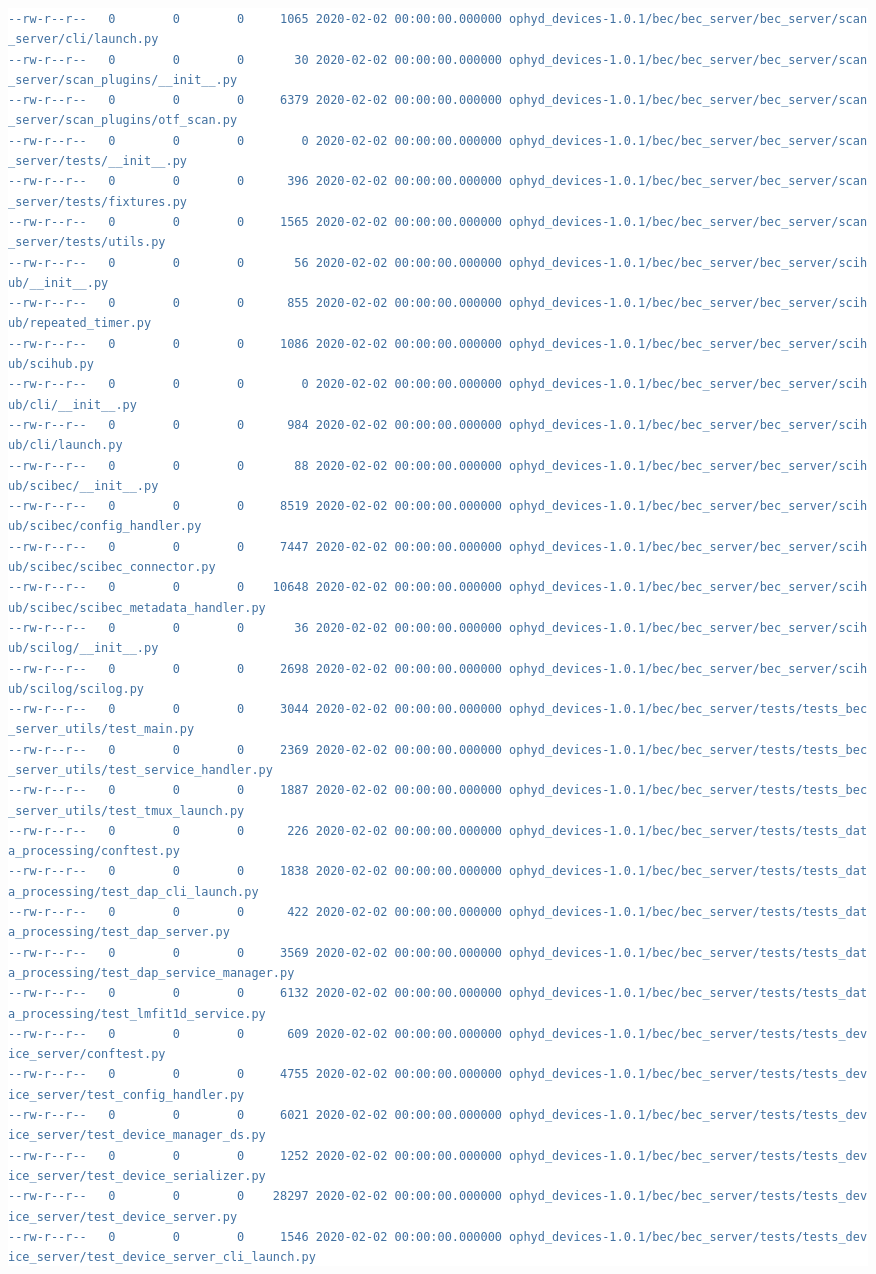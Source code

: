 ```diff
--rw-r--r--   0        0        0     1065 2020-02-02 00:00:00.000000 ophyd_devices-1.0.1/bec/bec_server/bec_server/scan_server/cli/launch.py
--rw-r--r--   0        0        0       30 2020-02-02 00:00:00.000000 ophyd_devices-1.0.1/bec/bec_server/bec_server/scan_server/scan_plugins/__init__.py
--rw-r--r--   0        0        0     6379 2020-02-02 00:00:00.000000 ophyd_devices-1.0.1/bec/bec_server/bec_server/scan_server/scan_plugins/otf_scan.py
--rw-r--r--   0        0        0        0 2020-02-02 00:00:00.000000 ophyd_devices-1.0.1/bec/bec_server/bec_server/scan_server/tests/__init__.py
--rw-r--r--   0        0        0      396 2020-02-02 00:00:00.000000 ophyd_devices-1.0.1/bec/bec_server/bec_server/scan_server/tests/fixtures.py
--rw-r--r--   0        0        0     1565 2020-02-02 00:00:00.000000 ophyd_devices-1.0.1/bec/bec_server/bec_server/scan_server/tests/utils.py
--rw-r--r--   0        0        0       56 2020-02-02 00:00:00.000000 ophyd_devices-1.0.1/bec/bec_server/bec_server/scihub/__init__.py
--rw-r--r--   0        0        0      855 2020-02-02 00:00:00.000000 ophyd_devices-1.0.1/bec/bec_server/bec_server/scihub/repeated_timer.py
--rw-r--r--   0        0        0     1086 2020-02-02 00:00:00.000000 ophyd_devices-1.0.1/bec/bec_server/bec_server/scihub/scihub.py
--rw-r--r--   0        0        0        0 2020-02-02 00:00:00.000000 ophyd_devices-1.0.1/bec/bec_server/bec_server/scihub/cli/__init__.py
--rw-r--r--   0        0        0      984 2020-02-02 00:00:00.000000 ophyd_devices-1.0.1/bec/bec_server/bec_server/scihub/cli/launch.py
--rw-r--r--   0        0        0       88 2020-02-02 00:00:00.000000 ophyd_devices-1.0.1/bec/bec_server/bec_server/scihub/scibec/__init__.py
--rw-r--r--   0        0        0     8519 2020-02-02 00:00:00.000000 ophyd_devices-1.0.1/bec/bec_server/bec_server/scihub/scibec/config_handler.py
--rw-r--r--   0        0        0     7447 2020-02-02 00:00:00.000000 ophyd_devices-1.0.1/bec/bec_server/bec_server/scihub/scibec/scibec_connector.py
--rw-r--r--   0        0        0    10648 2020-02-02 00:00:00.000000 ophyd_devices-1.0.1/bec/bec_server/bec_server/scihub/scibec/scibec_metadata_handler.py
--rw-r--r--   0        0        0       36 2020-02-02 00:00:00.000000 ophyd_devices-1.0.1/bec/bec_server/bec_server/scihub/scilog/__init__.py
--rw-r--r--   0        0        0     2698 2020-02-02 00:00:00.000000 ophyd_devices-1.0.1/bec/bec_server/bec_server/scihub/scilog/scilog.py
--rw-r--r--   0        0        0     3044 2020-02-02 00:00:00.000000 ophyd_devices-1.0.1/bec/bec_server/tests/tests_bec_server_utils/test_main.py
--rw-r--r--   0        0        0     2369 2020-02-02 00:00:00.000000 ophyd_devices-1.0.1/bec/bec_server/tests/tests_bec_server_utils/test_service_handler.py
--rw-r--r--   0        0        0     1887 2020-02-02 00:00:00.000000 ophyd_devices-1.0.1/bec/bec_server/tests/tests_bec_server_utils/test_tmux_launch.py
--rw-r--r--   0        0        0      226 2020-02-02 00:00:00.000000 ophyd_devices-1.0.1/bec/bec_server/tests/tests_data_processing/conftest.py
--rw-r--r--   0        0        0     1838 2020-02-02 00:00:00.000000 ophyd_devices-1.0.1/bec/bec_server/tests/tests_data_processing/test_dap_cli_launch.py
--rw-r--r--   0        0        0      422 2020-02-02 00:00:00.000000 ophyd_devices-1.0.1/bec/bec_server/tests/tests_data_processing/test_dap_server.py
--rw-r--r--   0        0        0     3569 2020-02-02 00:00:00.000000 ophyd_devices-1.0.1/bec/bec_server/tests/tests_data_processing/test_dap_service_manager.py
--rw-r--r--   0        0        0     6132 2020-02-02 00:00:00.000000 ophyd_devices-1.0.1/bec/bec_server/tests/tests_data_processing/test_lmfit1d_service.py
--rw-r--r--   0        0        0      609 2020-02-02 00:00:00.000000 ophyd_devices-1.0.1/bec/bec_server/tests/tests_device_server/conftest.py
--rw-r--r--   0        0        0     4755 2020-02-02 00:00:00.000000 ophyd_devices-1.0.1/bec/bec_server/tests/tests_device_server/test_config_handler.py
--rw-r--r--   0        0        0     6021 2020-02-02 00:00:00.000000 ophyd_devices-1.0.1/bec/bec_server/tests/tests_device_server/test_device_manager_ds.py
--rw-r--r--   0        0        0     1252 2020-02-02 00:00:00.000000 ophyd_devices-1.0.1/bec/bec_server/tests/tests_device_server/test_device_serializer.py
--rw-r--r--   0        0        0    28297 2020-02-02 00:00:00.000000 ophyd_devices-1.0.1/bec/bec_server/tests/tests_device_server/test_device_server.py
--rw-r--r--   0        0        0     1546 2020-02-02 00:00:00.000000 ophyd_devices-1.0.1/bec/bec_server/tests/tests_device_server/test_device_server_cli_launch.py
```